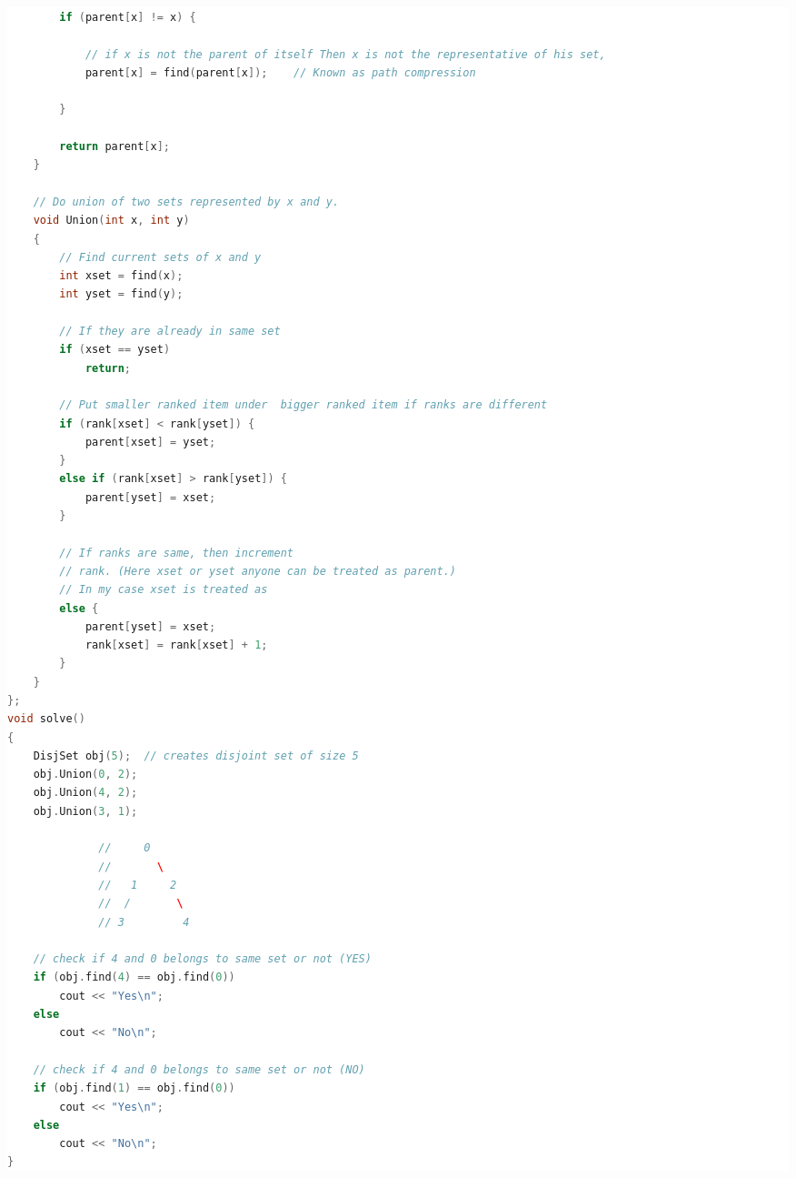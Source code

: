 ```c++
        if (parent[x] != x) { 
  
            // if x is not the parent of itself Then x is not the representative of his set, 
            parent[x] = find(parent[x]);    // Known as path compression
  
        } 
  
        return parent[x]; 
    } 
  
    // Do union of two sets represented by x and y. 
    void Union(int x, int y) 
    { 
        // Find current sets of x and y 
        int xset = find(x); 
        int yset = find(y); 
  
        // If they are already in same set 
        if (xset == yset) 
            return; 
  
        // Put smaller ranked item under  bigger ranked item if ranks are different 
        if (rank[xset] < rank[yset]) { 
            parent[xset] = yset; 
        } 
        else if (rank[xset] > rank[yset]) { 
            parent[yset] = xset; 
        } 
  
        // If ranks are same, then increment 
        // rank. (Here xset or yset anyone can be treated as parent.)
        // In my case xset is treated as
        else { 
            parent[yset] = xset; 
            rank[xset] = rank[xset] + 1; 
        } 
    } 
}; 
void solve()
{
    DisjSet obj(5);  // creates disjoint set of size 5
    obj.Union(0, 2);         
    obj.Union(4, 2); 
    obj.Union(3, 1); 

              //     0
              //       \
              //   1     2
              //  /       \
              // 3         4

    // check if 4 and 0 belongs to same set or not (YES)
    if (obj.find(4) == obj.find(0)) 
        cout << "Yes\n"; 
    else
        cout << "No\n"; 

    // check if 4 and 0 belongs to same set or not (NO)
    if (obj.find(1) == obj.find(0)) 
        cout << "Yes\n"; 
    else
        cout << "No\n"; 
}
```